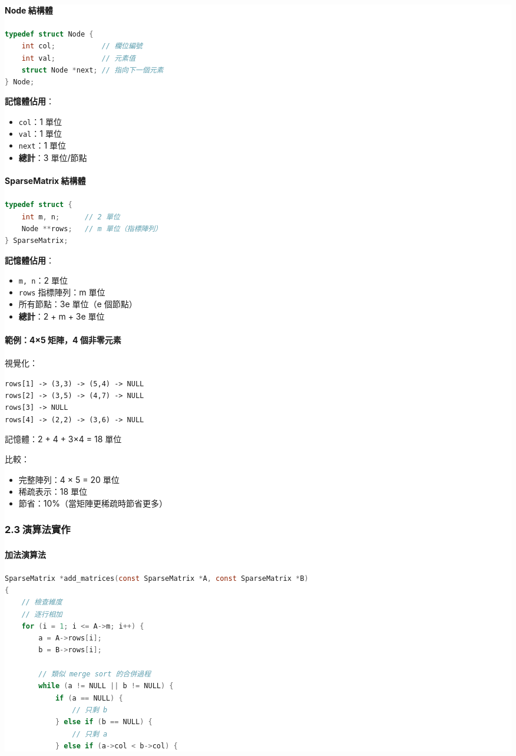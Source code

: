 #### Node 結構體

```c
typedef struct Node {
    int col;           // 欄位編號
    int val;           // 元素值
    struct Node *next; // 指向下一個元素
} Node;
```

**記憶體佔用**：
- `col`：1 單位
- `val`：1 單位
- `next`：1 單位
- **總計**：3 單位/節點

#### SparseMatrix 結構體

```c
typedef struct {
    int m, n;      // 2 單位
    Node **rows;   // m 單位（指標陣列）
} SparseMatrix;
```

**記憶體佔用**：
- `m, n`：2 單位
- `rows` 指標陣列：m 單位
- 所有節點：3e 單位（e 個節點）
- **總計**：2 + m + 3e 單位

#### 範例：4×5 矩陣，4 個非零元素

視覺化：
```
rows[1] -> (3,3) -> (5,4) -> NULL
rows[2] -> (3,5) -> (4,7) -> NULL
rows[3] -> NULL
rows[4] -> (2,2) -> (3,6) -> NULL
```

記憶體：2 + 4 + 3×4 = 18 單位

比較：
- 完整陣列：4 × 5 = 20 單位
- 稀疏表示：18 單位
- 節省：10%（當矩陣更稀疏時節省更多）

### 2.3 演算法實作

#### 加法演算法

```c
SparseMatrix *add_matrices(const SparseMatrix *A, const SparseMatrix *B)
{
    // 檢查維度
    // 逐行相加
    for (i = 1; i <= A->m; i++) {
        a = A->rows[i];
        b = B->rows[i];
        
        // 類似 merge sort 的合併過程
        while (a != NULL || b != NULL) {
            if (a == NULL) {
                // 只剩 b
            } else if (b == NULL) {
                // 只剩 a
            } else if (a->col < b->col) {
```